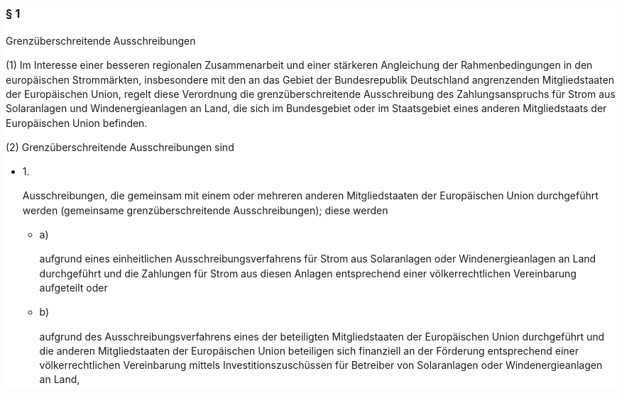 <span id="BJNR310210017BJNE000200000.html"></span>

### § 1  
Grenzüberschreitende Ausschreibungen

<div>

<div class="jnhtml">

<div>

<div class="jurAbsatz">

(1) Im Interesse einer besseren regionalen Zusammenarbeit und einer
stärkeren Angleichung der Rahmenbedingungen in den europäischen
Strommärkten, insbesondere mit den an das Gebiet der Bundesrepublik
Deutschland angrenzenden Mitgliedstaaten der Europäischen Union, regelt
diese Verordnung die grenzüberschreitende Ausschreibung des
Zahlungsanspruchs für Strom aus Solaranlagen und Windenergieanlagen an
Land, die sich im Bundesgebiet oder im Staatsgebiet eines anderen
Mitgliedstaats der Europäischen Union befinden.

</div>

<div class="jurAbsatz">

(2) Grenzüberschreitende Ausschreibungen sind

  - 1\.
    
    <div>
    
    Ausschreibungen, die gemeinsam mit einem oder mehreren anderen
    Mitgliedstaaten der Europäischen Union durchgeführt werden
    (gemeinsame grenzüberschreitende Ausschreibungen); diese werden
    
      - a)
        
        <div>
        
        aufgrund eines einheitlichen Ausschreibungsverfahrens für Strom
        aus Solaranlagen oder Windenergieanlagen an Land durchgeführt
        und die Zahlungen für Strom aus diesen Anlagen entsprechend
        einer völkerrechtlichen Vereinbarung aufgeteilt oder
        
        </div>
    
      - b)
        
        <div>
        
        aufgrund des Ausschreibungsverfahrens eines der beteiligten
        Mitgliedstaaten der Europäischen Union durchgeführt und die
        anderen Mitgliedstaaten der Europäischen Union beteiligen sich
        finanziell an der Förderung entsprechend einer völkerrechtlichen
        Vereinbarung mittels Investitionszuschüssen für Betreiber von
        Solaranlagen oder Windenergieanlagen an Land,
        
        </div>
    